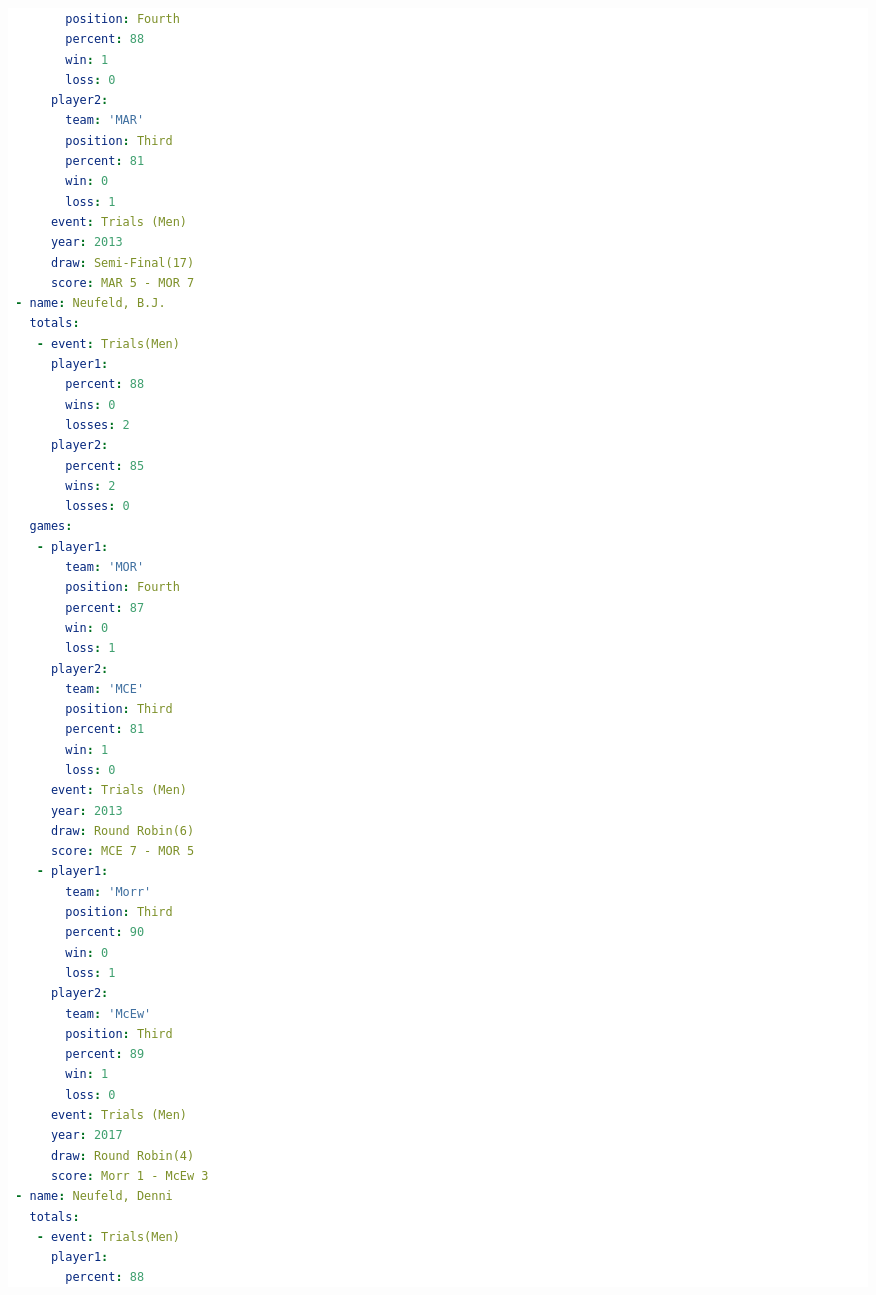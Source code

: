 ```yaml
        position: Fourth
        percent: 88
        win: 1
        loss: 0
      player2:
        team: 'MAR'
        position: Third
        percent: 81
        win: 0
        loss: 1
      event: Trials (Men)
      year: 2013
      draw: Semi-Final(17)
      score: MAR 5 - MOR 7
 - name: Neufeld, B.J.
   totals:
    - event: Trials(Men)
      player1:
        percent: 88
        wins: 0
        losses: 2
      player2:
        percent: 85
        wins: 2
        losses: 0
   games:
    - player1:
        team: 'MOR'
        position: Fourth
        percent: 87
        win: 0
        loss: 1
      player2:
        team: 'MCE'
        position: Third
        percent: 81
        win: 1
        loss: 0
      event: Trials (Men)
      year: 2013
      draw: Round Robin(6)
      score: MCE 7 - MOR 5
    - player1:
        team: 'Morr'
        position: Third
        percent: 90
        win: 0
        loss: 1
      player2:
        team: 'McEw'
        position: Third
        percent: 89
        win: 1
        loss: 0
      event: Trials (Men)
      year: 2017
      draw: Round Robin(4)
      score: Morr 1 - McEw 3
 - name: Neufeld, Denni
   totals:
    - event: Trials(Men)
      player1:
        percent: 88
```